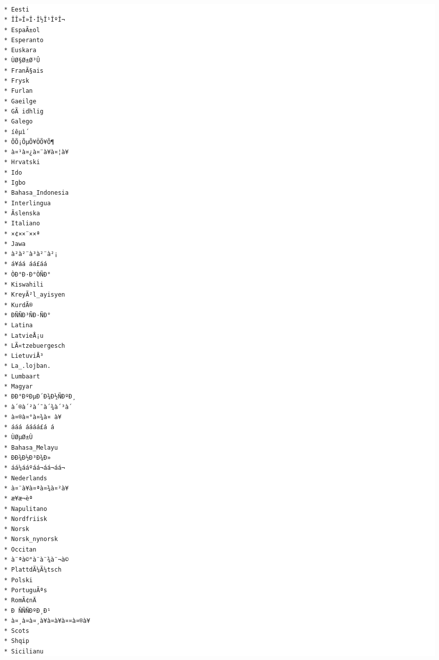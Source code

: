     * Eesti
    * ÎÎ»Î»Î·Î½Î¹ÎºÎ¬
    * EspaÃ±ol
    * Esperanto
    * Euskara
    * ÙØ§Ø±Ø³Û
    * FranÃ§ais
    * Frysk
    * Furlan
    * Gaeilge
    * GÃ idhlig
    * Galego
    * íêµ­ì´
    * ÕÕ¡ÕµÕ¥ÖÕ¥Õ¶
    * à¤¹à¤¿à¤¨à¥à¤¦à¥
    * Hrvatski
    * Ido
    * Igbo
    * Bahasa_Indonesia
    * Interlingua
    * Ãslenska
    * Italiano
    * ×¢××¨××ª
    * Jawa
    * à²à²¨à³à²¨à²¡
    * á¥áá áá£áá
    * ÒÐ°Ð·Ð°ÒÑÐ°
    * Kiswahili
    * KreyÃ²l_ayisyen
    * KurdÃ®
    * ÐÑÑÐ³ÑÐ·ÑÐ°
    * Latina
    * LatvieÅ¡u
    * LÃ«tzebuergesch
    * LietuviÅ³
    * La_.lojban.
    * Lumbaart
    * Magyar
    * ÐÐ°ÐºÐµÐ´Ð¾Ð½ÑÐºÐ¸
    * à´®à´²à´¯à´¾à´³à´
    * à¤®à¤°à¤¾à¤ à¥
    * ááá áááá£á á
    * ÙØµØ±Ù
    * Bahasa_Melayu
    * ÐÐ¾Ð½Ð³Ð¾Ð»
    * áá¼ááºáá¬áá¬áá¬
    * Nederlands
    * à¤¨à¥à¤ªà¤¾à¤²à¥
    * æ¥æ¬èª
    * Napulitano
    * Nordfriisk
    * Norsk
    * Norsk_nynorsk
    * Occitan
    * à¨ªà©°à¨à¨¾à¨¬à©
    * PlattdÃ¼Ã¼tsch
    * Polski
    * PortuguÃªs
    * RomÃ¢nÄ
    * Ð ÑÑÑÐºÐ¸Ð¹
    * à¤¸à¤à¤¸à¥à¤à¥à¤¤à¤®à¥
    * Scots
    * Shqip
    * Sicilianu